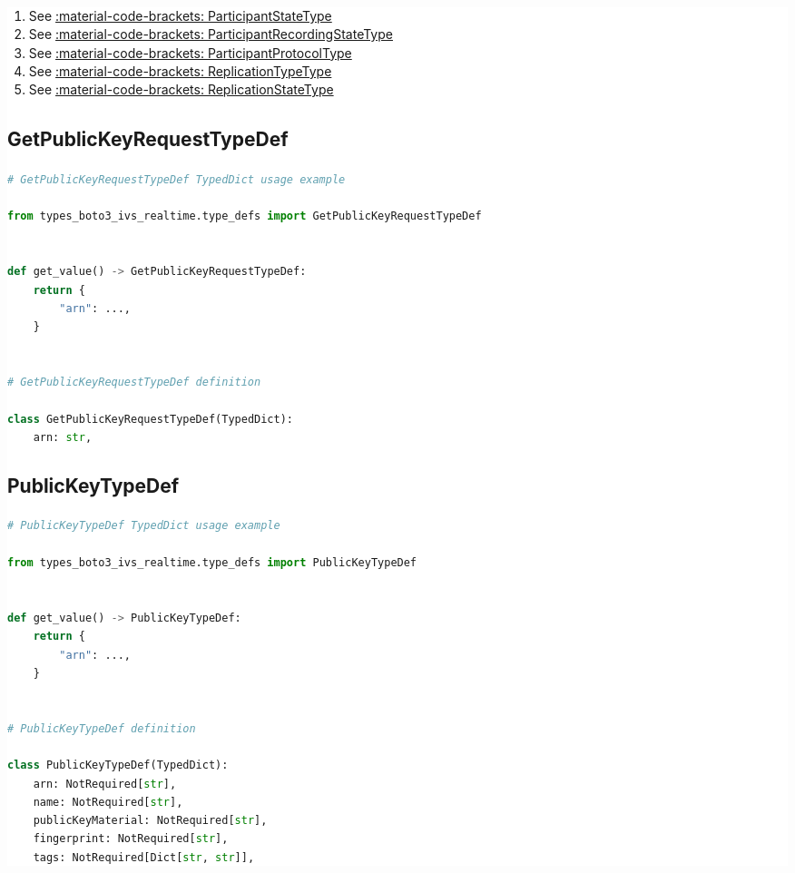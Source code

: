 1. See [:material-code-brackets: ParticipantStateType](./literals.md#participantstatetype)
2. See [:material-code-brackets: ParticipantRecordingStateType](./literals.md#participantrecordingstatetype)
3. See [:material-code-brackets: ParticipantProtocolType](./literals.md#participantprotocoltype)
4. See [:material-code-brackets: ReplicationTypeType](./literals.md#replicationtypetype)
5. See [:material-code-brackets: ReplicationStateType](./literals.md#replicationstatetype)

## GetPublicKeyRequestTypeDef

```python
# GetPublicKeyRequestTypeDef TypedDict usage example

from types_boto3_ivs_realtime.type_defs import GetPublicKeyRequestTypeDef


def get_value() -> GetPublicKeyRequestTypeDef:
    return {
        "arn": ...,
    }


# GetPublicKeyRequestTypeDef definition

class GetPublicKeyRequestTypeDef(TypedDict):
    arn: str,
```


## PublicKeyTypeDef

```python
# PublicKeyTypeDef TypedDict usage example

from types_boto3_ivs_realtime.type_defs import PublicKeyTypeDef


def get_value() -> PublicKeyTypeDef:
    return {
        "arn": ...,
    }


# PublicKeyTypeDef definition

class PublicKeyTypeDef(TypedDict):
    arn: NotRequired[str],
    name: NotRequired[str],
    publicKeyMaterial: NotRequired[str],
    fingerprint: NotRequired[str],
    tags: NotRequired[Dict[str, str]],
```
